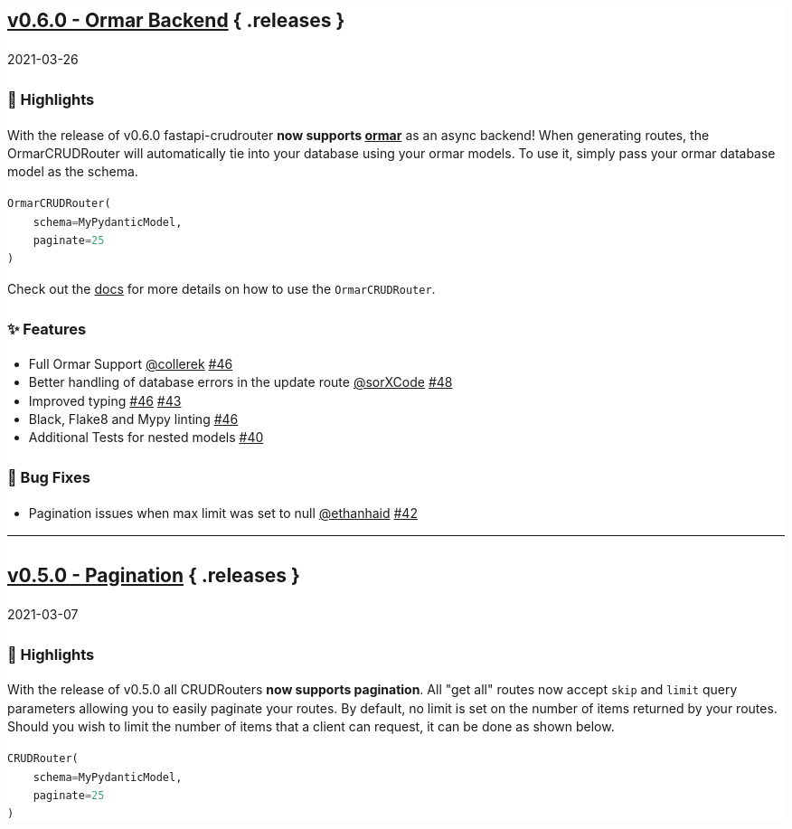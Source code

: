
## [v0.6.0 - Ormar Backend](https://github.com/awtkns/fastapi-crudrouter/releases/tag/v0.6.0) { .releases } 
2021-03-26
### 🎉 Highlights
With the release of v0.6.0  fastapi-crudrouter **now supports [ormar](https://github.com/collerek/ormar)** as an async backend! When generating routes, the OrmarCRUDRouter will automatically tie into your database using your ormar models. To use it, simply pass your ormar database model as the schema.

```python
OrmarCRUDRouter(
    schema=MyPydanticModel, 
    paginate=25
)
```

Check out the [docs](https://fastapi-crudrouter.awtkns.com/backends/ormar/) for more details on how to use the `OrmarCRUDRouter`.

### ✨ Features
- Full Ormar Support [@collerek](https://github.com/collerek) [#46](https://github.com/awtkns/fastapi-crudrouter/pull/46)
- Better handling of database errors in the update route [@sorXCode](https://github.com/sorXCode) [#48](https://github.com/awtkns/fastapi-crudrouter/pull/48) 
- Improved typing [#46](https://github.com/awtkns/fastapi-crudrouter/pull/46) [#43](https://github.com/awtkns/fastapi-crudrouter/pull/43)
- Black, Flake8 and Mypy linting [#46](https://github.com/awtkns/fastapi-crudrouter/pull/46) 
- Additional Tests for nested models [#40](https://github.com/awtkns/fastapi-crudrouter/pull/40) 

### 🐛 Bug Fixes
- Pagination issues when max limit was set to null [@ethanhaid](https://github.com/ethanhaid) [#42](https://github.com/awtkns/fastapi-crudrouter/pull/42) 

---

## [v0.5.0 - Pagination](https://github.com/awtkns/fastapi-crudrouter/releases/tag/v0.5.0) { .releases } 
2021-03-07
### 🎉 Highlights
With the release of v0.5.0 all CRUDRouters  **now supports pagination**. All "get all" routes now accept `skip` and `limit` query parameters allowing you to easily paginate your routes.  By default, no limit is set on the number of items returned by your routes.  Should you wish to limit the number of items that a client can request, it can be done as shown below.

```python
CRUDRouter(
    schema=MyPydanticModel, 
    paginate=25
)
```
